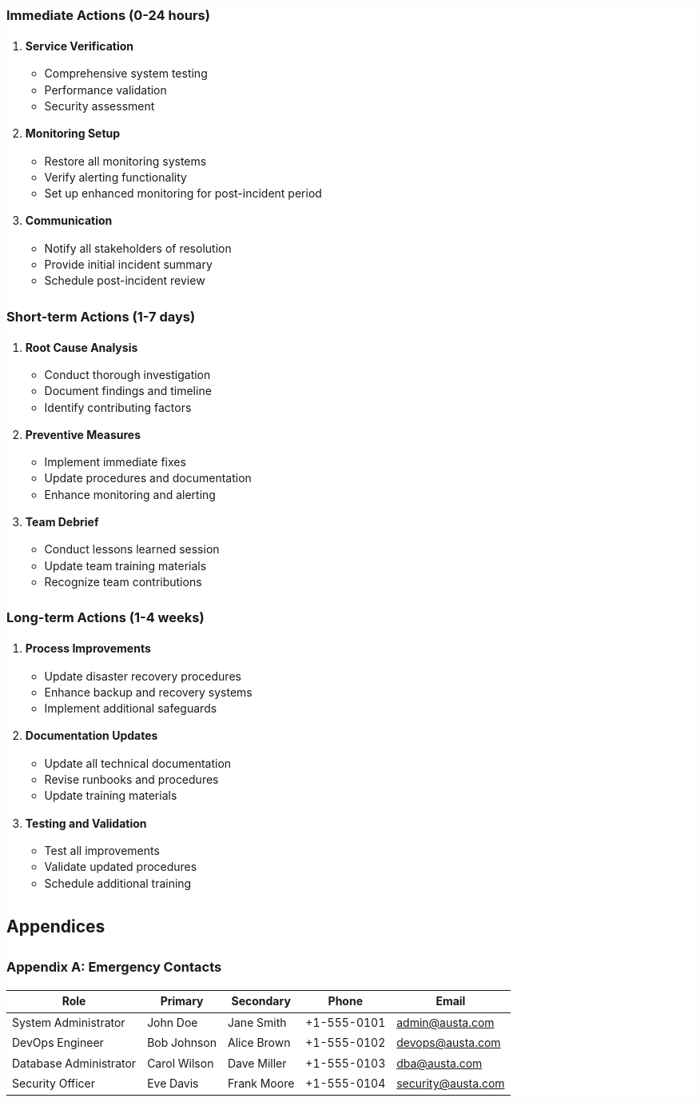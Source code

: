 ### Immediate Actions (0-24 hours)
1. **Service Verification**
   - Comprehensive system testing
   - Performance validation
   - Security assessment

2. **Monitoring Setup**
   - Restore all monitoring systems
   - Verify alerting functionality
   - Set up enhanced monitoring for post-incident period

3. **Communication**
   - Notify all stakeholders of resolution
   - Provide initial incident summary
   - Schedule post-incident review

### Short-term Actions (1-7 days)
1. **Root Cause Analysis**
   - Conduct thorough investigation
   - Document findings and timeline
   - Identify contributing factors

2. **Preventive Measures**
   - Implement immediate fixes
   - Update procedures and documentation
   - Enhance monitoring and alerting

3. **Team Debrief**
   - Conduct lessons learned session
   - Update team training materials
   - Recognize team contributions

### Long-term Actions (1-4 weeks)
1. **Process Improvements**
   - Update disaster recovery procedures
   - Enhance backup and recovery systems
   - Implement additional safeguards

2. **Documentation Updates**
   - Update all technical documentation
   - Revise runbooks and procedures
   - Update training materials

3. **Testing and Validation**
   - Test all improvements
   - Validate updated procedures
   - Schedule additional training

## Appendices

### Appendix A: Emergency Contacts
| Role | Primary | Secondary | Phone | Email |
|------|---------|-----------|-------|--------|
| System Administrator | John Doe | Jane Smith | +1-555-0101 | admin@austa.com |
| DevOps Engineer | Bob Johnson | Alice Brown | +1-555-0102 | devops@austa.com |
| Database Administrator | Carol Wilson | Dave Miller | +1-555-0103 | dba@austa.com |
| Security Officer | Eve Davis | Frank Moore | +1-555-0104 | security@austa.com |
